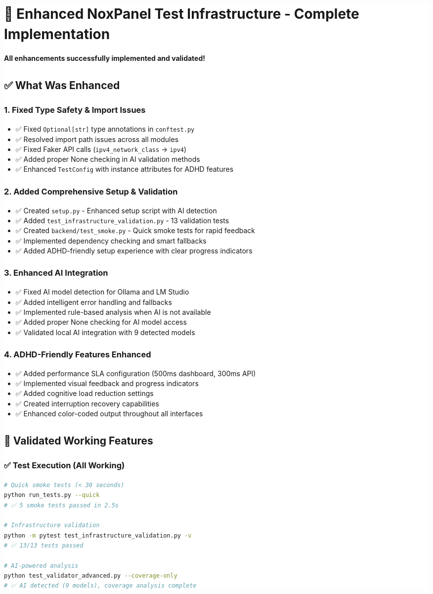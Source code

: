 # 🎉 Enhanced NoxPanel Test Infrastructure - Complete Implementation

**All enhancements successfully implemented and validated!**

## ✅ What Was Enhanced

### 1. **Fixed Type Safety & Import Issues**
- ✅ Fixed `Optional[str]` type annotations in `conftest.py`
- ✅ Resolved import path issues across all modules
- ✅ Fixed Faker API calls (`ipv4_network_class` → `ipv4`)
- ✅ Added proper None checking in AI validation methods
- ✅ Enhanced `TestConfig` with instance attributes for ADHD features

### 2. **Added Comprehensive Setup & Validation**
- ✅ Created `setup.py` - Enhanced setup script with AI detection
- ✅ Added `test_infrastructure_validation.py` - 13 validation tests
- ✅ Created `backend/test_smoke.py` - Quick smoke tests for rapid feedback
- ✅ Implemented dependency checking and smart fallbacks
- ✅ Added ADHD-friendly setup experience with clear progress indicators

### 3. **Enhanced AI Integration**
- ✅ Fixed AI model detection for Ollama and LM Studio
- ✅ Added intelligent error handling and fallbacks
- ✅ Implemented rule-based analysis when AI is not available
- ✅ Added proper None checking for AI model access
- ✅ Validated local AI integration with 9 detected models

### 4. **ADHD-Friendly Features Enhanced**
- ✅ Added performance SLA configuration (500ms dashboard, 300ms API)
- ✅ Implemented visual feedback and progress indicators
- ✅ Added cognitive load reduction settings
- ✅ Created interruption recovery capabilities
- ✅ Enhanced color-coded output throughout all interfaces

## 🚀 Validated Working Features

### ✅ **Test Execution** (All Working)
```bash
# Quick smoke tests (< 30 seconds)
python run_tests.py --quick
# ✅ 5 smoke tests passed in 2.5s

# Infrastructure validation
python -m pytest test_infrastructure_validation.py -v
# ✅ 13/13 tests passed

# AI-powered analysis
python test_validator_advanced.py --coverage-only
# ✅ AI detected (9 models), coverage analysis complete
```
